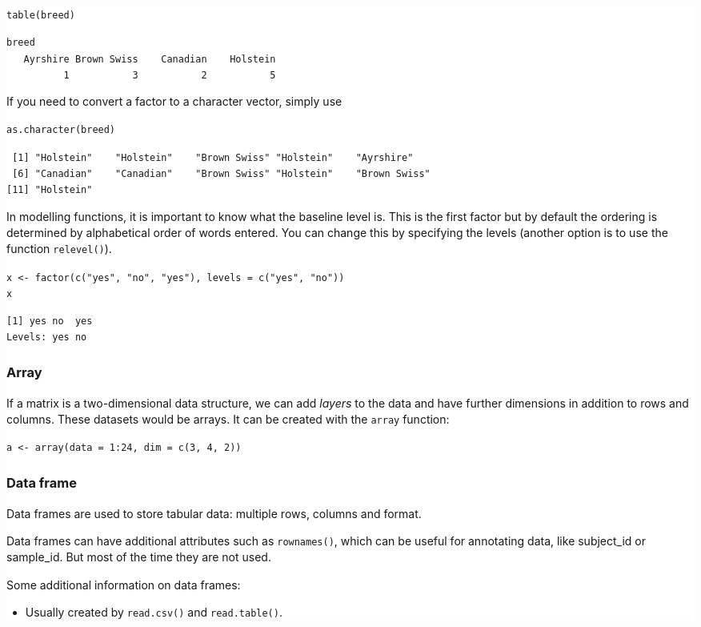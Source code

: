 
<pre class='in'><code>table(breed)</code></pre>



<div class='out'><pre class='out'><code>breed
   Ayrshire Brown Swiss    Canadian    Holstein 
          1           3           2           5 
</code></pre></div>

If you need to convert a factor to a character vector, simply use


<pre class='in'><code>as.character(breed)</code></pre>



<div class='out'><pre class='out'><code> [1] "Holstein"    "Holstein"    "Brown Swiss" "Holstein"    "Ayrshire"   
 [6] "Canadian"    "Canadian"    "Brown Swiss" "Holstein"    "Brown Swiss"
[11] "Holstein"   
</code></pre></div>

In modelling functions, it is important to know what the baseline level is.
This is the first factor but by default the ordering is determined by
alphabetical order of words entered. You can change this by specifying the
levels (another option is to use the function `relevel()`).


<pre class='in'><code>x <- factor(c("yes", "no", "yes"), levels = c("yes", "no"))
x</code></pre>



<div class='out'><pre class='out'><code>[1] yes no  yes
Levels: yes no
</code></pre></div>


### Array
If a matrix is a two-dimensional data structure, we can add *layers*
to the data and have further dimensions in addition to rows and
columns. These datasets would be arrays. It can be
created with the `array` function:


<pre class='in'><code>a <- array(data = 1:24, dim = c(3, 4, 2))</code></pre>


### Data frame
Data frames are used to store tabular data: multiple rows, columns and
format.

Data frames can have additional attributes such as `rownames()`, which can be
useful for annotating data, like subject_id or sample_id. But most of the time
they are not used.

Some additional information on data frames:

* Usually created by `read.csv()` and `read.table()`.
